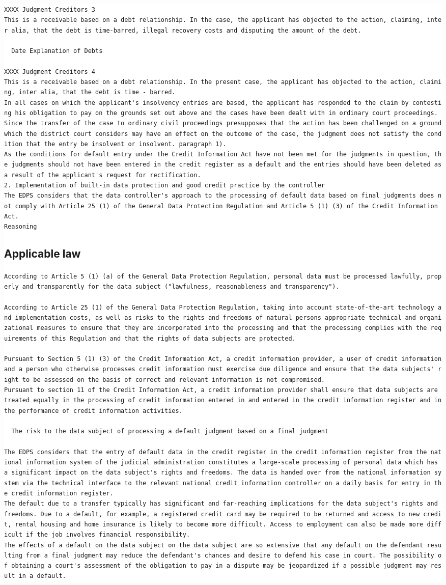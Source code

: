     XXXX Judgment Creditors 3
    This is a receivable based on a debt relationship. In the case, the applicant has objected to the action, claiming, inter alia, that the debt is time-barred, illegal recovery costs and disputing the amount of the debt.

      Date Explanation of Debts

    XXXX Judgment Creditors 4
    This is a receivable based on a debt relationship. In the present case, the applicant has objected to the action, claiming, inter alia, that the debt is time - barred.
    In all cases on which the applicant's insolvency entries are based, the applicant has responded to the claim by contesting his obligation to pay on the grounds set out above and the cases have been dealt with in ordinary court proceedings. Since the transfer of the case to ordinary civil proceedings presupposes that the action has been challenged on a ground which the district court considers may have an effect on the outcome of the case, the judgment does not satisfy the condition that the entry be insolvent or insolvent. paragraph 1).
    As the conditions for default entry under the Credit Information Act have not been met for the judgments in question, the judgments should not have been entered in the credit register as a default and the entries should have been deleted as a result of the applicant's request for rectification.
    2. Implementation of built-in data protection and good credit practice by the controller
    The EDPS considers that the data controller's approach to the processing of default data based on final judgments does not comply with Article 25 (1) of the General Data Protection Regulation and Article 5 (1) (3) of the Credit Information Act.
    Reasoning

## Applicable law

    According to Article 5 (1) (a) of the General Data Protection Regulation, personal data must be processed lawfully, properly and transparently for the data subject ("lawfulness, reasonableness and transparency").

    According to Article 25 (1) of the General Data Protection Regulation, taking into account state-of-the-art technology and implementation costs, as well as risks to the rights and freedoms of natural persons appropriate technical and organizational measures to ensure that they are incorporated into the processing and that the processing complies with the requirements of this Regulation and that the rights of data subjects are protected.

    Pursuant to Section 5 (1) (3) of the Credit Information Act, a credit information provider, a user of credit information and a person who otherwise processes credit information must exercise due diligence and ensure that the data subjects' right to be assessed on the basis of correct and relevant information is not compromised.
    Pursuant to section 11 of the Credit Information Act, a credit information provider shall ensure that data subjects are treated equally in the processing of credit information entered in and entered in the credit information register and in the performance of credit information activities.

      The risk to the data subject of processing a default judgment based on a final judgment

    The EDPS considers that the entry of default data in the credit register in the credit information register from the national information system of the judicial administration constitutes a large-scale processing of personal data which has a significant impact on the data subject's rights and freedoms. The data is handed over from the national information system via the technical interface to the relevant national credit information controller on a daily basis for entry in the credit information register.
    The default due to a transfer typically has significant and far-reaching implications for the data subject's rights and freedoms. Due to a default, for example, a registered credit card may be required to be returned and access to new credit, rental housing and home insurance is likely to become more difficult. Access to employment can also be made more difficult if the job involves financial responsibility.
    The effects of a default on the data subject on the data subject are so extensive that any default on the defendant resulting from a final judgment may reduce the defendant's chances and desire to defend his case in court. The possibility of obtaining a court's assessment of the obligation to pay in a dispute may be jeopardized if a possible judgment may result in a default.
